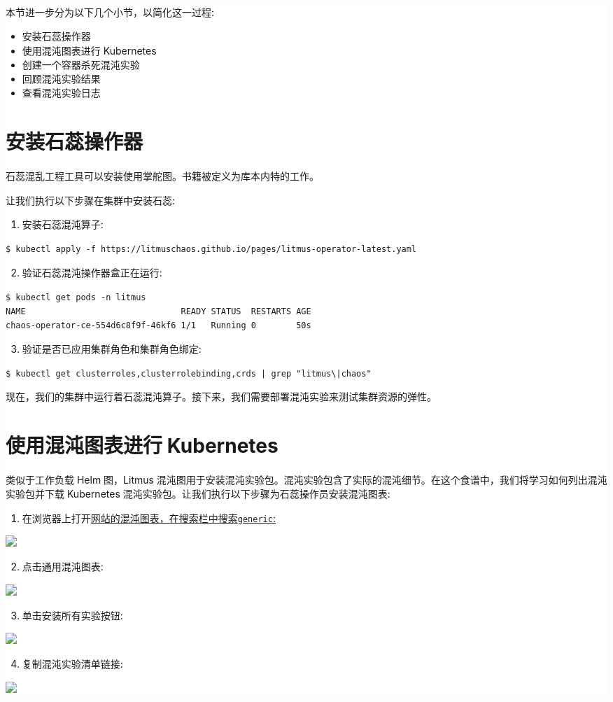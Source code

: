 本节进一步分为以下几个小节，以简化这一过程:

*   安装石蕊操作器
*   使用混沌图表进行 Kubernetes
*   创建一个容器杀死混沌实验
*   回顾混沌实验结果
*   查看混沌实验日志

# 安装石蕊操作器

石蕊混乱工程工具可以安装使用掌舵图。书籍被定义为库本内特的工作。

让我们执行以下步骤在集群中安装石蕊:

1.  安装石蕊混沌算子:

```
$ kubectl apply -f https://litmuschaos.github.io/pages/litmus-operator-latest.yaml
```

2.  验证石蕊混沌操作器盒正在运行:

```
$ kubectl get pods -n litmus
NAME                               READY STATUS  RESTARTS AGE
chaos-operator-ce-554d6c8f9f-46kf6 1/1   Running 0        50s
```

3.  验证是否已应用集群角色和集群角色绑定:

```
$ kubectl get clusterroles,clusterrolebinding,crds | grep "litmus\|chaos"
```

现在，我们的集群中运行着石蕊混沌算子。接下来，我们需要部署混沌实验来测试集群资源的弹性。

# 使用混沌图表进行 Kubernetes

类似于工作负载 Helm 图，Litmus 混沌图用于安装混沌实验包。混沌实验包含了实际的混沌细节。在这个食谱中，我们将学习如何列出混沌实验包并下载 Kubernetes 混沌实验包。让我们执行以下步骤为石蕊操作员安装混沌图表:

1.  在浏览器上打开[网站的混沌图表，在搜索栏中搜索`generic`:](https://hub.litmuschaos.io)

![](assets/7fc73a1a-467f-4750-8d70-1fa0f4432283.png)

2.  点击通用混沌图表:

![](assets/134f1ef4-9e76-4c91-9ba4-615fc956c252.png)

3.  单击安装所有实验按钮:

![](assets/8e7e7af2-e46d-405c-b419-55a2d57b8ff3.png)

4.  复制混沌实验清单链接:

![](assets/5bc248f7-6f2b-4c1e-9139-2fc1cca5a8dc.png)
